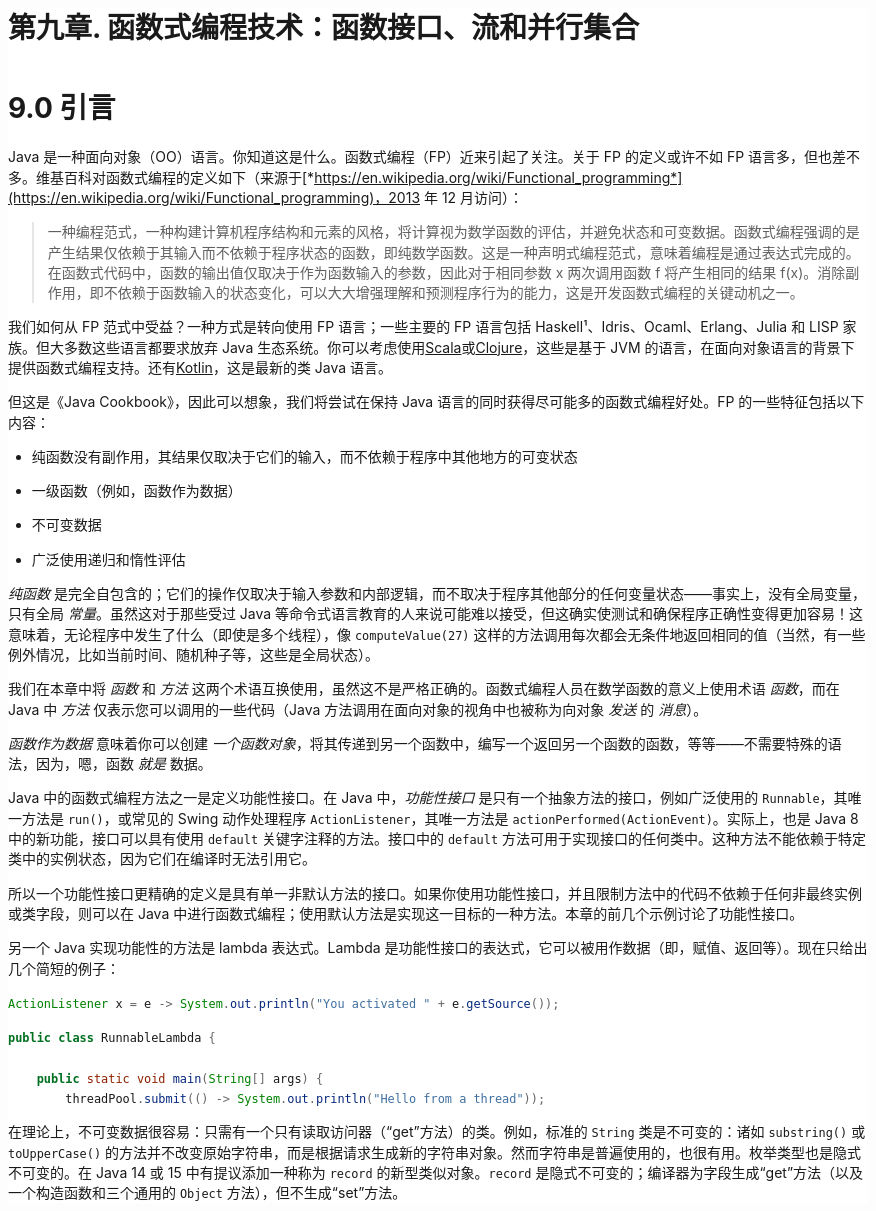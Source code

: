 # 第九章\. 函数式编程技术：函数接口、流和并行集合

# 9.0 引言

Java 是一种面向对象（OO）语言。你知道这是什么。函数式编程（FP）近来引起了关注。关于 FP 的定义或许不如 FP 语言多，但也差不多。维基百科对函数式编程的定义如下（来源于[*https://en.wikipedia.org/wiki/Functional_programming*](https://en.wikipedia.org/wiki/Functional_programming)，2013 年 12 月访问）：

> 一种编程范式，一种构建计算机程序结构和元素的风格，将计算视为数学函数的评估，并避免状态和可变数据。函数式编程强调的是产生结果仅依赖于其输入而不依赖于程序状态的函数，即纯数学函数。这是一种声明式编程范式，意味着编程是通过表达式完成的。在函数式代码中，函数的输出值仅取决于作为函数输入的参数，因此对于相同参数 x 两次调用函数 f 将产生相同的结果 f(x)。消除副作用，即不依赖于函数输入的状态变化，可以大大增强理解和预测程序行为的能力，这是开发函数式编程的关键动机之一。

我们如何从 FP 范式中受益？一种方式是转向使用 FP 语言；一些主要的 FP 语言包括 Haskell¹、Idris、Ocaml、Erlang、Julia 和 LISP 家族。但大多数这些语言都要求放弃 Java 生态系统。你可以考虑使用[Scala](http://www.scala-lang.org)或[Clojure](http://clojure.org)，这些是基于 JVM 的语言，在面向对象语言的背景下提供函数式编程支持。还有[Kotlin](https://kotlinlang.org)，这是最新的类 Java 语言。

但这是《Java Cookbook》，因此可以想象，我们将尝试在保持 Java 语言的同时获得尽可能多的函数式编程好处。FP 的一些特征包括以下内容：

+   纯函数没有副作用，其结果仅取决于它们的输入，而不依赖于程序中其他地方的可变状态

+   一级函数（例如，函数作为数据）

+   不可变数据

+   广泛使用递归和惰性评估

*纯函数* 是完全自包含的；它们的操作仅取决于输入参数和内部逻辑，而不取决于程序其他部分的任何变量状态——事实上，没有全局变量，只有全局 *常量*。虽然这对于那些受过 Java 等命令式语言教育的人来说可能难以接受，但这确实使测试和确保程序正确性变得更加容易！这意味着，无论程序中发生了什么（即使是多个线程），像 `computeValue(27)` 这样的方法调用每次都会无条件地返回相同的值（当然，有一些例外情况，比如当前时间、随机种子等，这些是全局状态）。

我们在本章中将 *函数* 和 *方法* 这两个术语互换使用，虽然这不是严格正确的。函数式编程人员在数学函数的意义上使用术语 *函数*，而在 Java 中 *方法* 仅表示您可以调用的一些代码（Java 方法调用在面向对象的视角中也被称为向对象 *发送* 的 *消息*）。

*函数作为数据* 意味着你可以创建 *一个函数对象*，将其传递到另一个函数中，编写一个返回另一个函数的函数，等等——不需要特殊的语法，因为，嗯，函数 *就是* 数据。

Java 中的函数式编程方法之一是定义功能性接口。在 Java 中，*功能性接口* 是只有一个抽象方法的接口，例如广泛使用的 `Runnable`，其唯一方法是 `run()`，或常见的 Swing 动作处理程序 `ActionListener`，其唯一方法是 `actionPerformed(ActionEvent)`。实际上，也是 Java 8 中的新功能，接口可以具有使用 `default` 关键字注释的方法。接口中的 `default` 方法可用于实现接口的任何类中。这种方法不能依赖于特定类中的实例状态，因为它们在编译时无法引用它。

所以一个功能性接口更精确的定义是具有单一非默认方法的接口。如果你使用功能性接口，并且限制方法中的代码不依赖于任何非最终实例或类字段，则可以在 Java 中进行函数式编程；使用默认方法是实现这一目标的一种方法。本章的前几个示例讨论了功能性接口。

另一个 Java 实现功能性的方法是 lambda 表达式。Lambda 是功能性接口的表达式，它可以被用作数据（即，赋值、返回等）。现在只给出几个简短的例子：

```java
ActionListener x = e -> System.out.println("You activated " + e.getSource());
```

```java
public class RunnableLambda {

    public static void main(String[] args) {
        threadPool.submit(() -> System.out.println("Hello from a thread"));
```

在理论上，不可变数据很容易：只需有一个只有读取访问器（“get”方法）的类。例如，标准的 `String` 类是不可变的：诸如 `substring()` 或 `toUpperCase()` 的方法并不改变原始字符串，而是根据请求生成新的字符串对象。然而字符串是普遍使用的，也很有用。枚举类型也是隐式不可变的。在 Java 14 或 15 中有提议添加一种称为 `record` 的新型类似对象。`record` 是隐式不可变的；编译器为字段生成“get”方法（以及一个构造函数和三个通用的 `Object` 方法），但不生成“set”方法。
